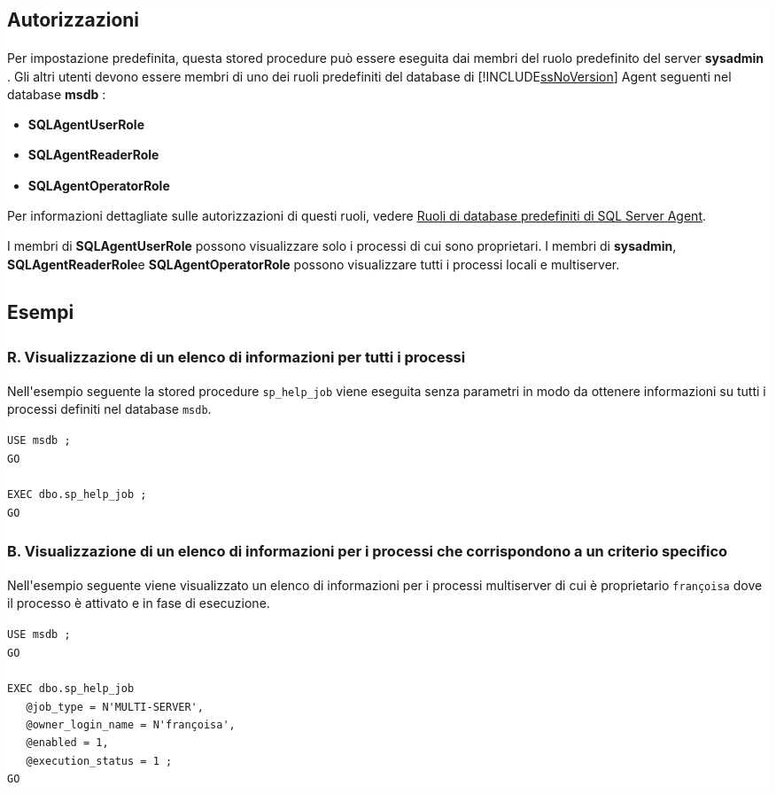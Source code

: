 ## <a name="permissions"></a>Autorizzazioni  
 Per impostazione predefinita, questa stored procedure può essere eseguita dai membri del ruolo predefinito del server **sysadmin** . Gli altri utenti devono essere membri di uno dei ruoli predefiniti del database di [!INCLUDE[ssNoVersion](../../includes/ssnoversion-md.md)] Agent seguenti nel database **msdb** :  
  
-   **SQLAgentUserRole**  
  
-   **SQLAgentReaderRole**  
  
-   **SQLAgentOperatorRole**  
  
 Per informazioni dettagliate sulle autorizzazioni di questi ruoli, vedere [Ruoli di database predefiniti di SQL Server Agent](../../ssms/agent/sql-server-agent-fixed-database-roles.md).  
  
 I membri di **SQLAgentUserRole** possono visualizzare solo i processi di cui sono proprietari. I membri di **sysadmin**, **SQLAgentReaderRole**e **SQLAgentOperatorRole** possono visualizzare tutti i processi locali e multiserver.  
  
## <a name="examples"></a>Esempi  
  
### <a name="a-list-information-for-all-jobs"></a>R. Visualizzazione di un elenco di informazioni per tutti i processi  
 Nell'esempio seguente la stored procedure `sp_help_job` viene eseguita senza parametri in modo da ottenere informazioni su tutti i processi definiti nel database `msdb`.  
  
```  
USE msdb ;  
GO  
  
EXEC dbo.sp_help_job ;  
GO  
```  
  
### <a name="b-listing-information-for-jobs-matching-a-specific-criteria"></a>B. Visualizzazione di un elenco di informazioni per i processi che corrispondono a un criterio specifico  
 Nell'esempio seguente viene visualizzato un elenco di informazioni per i processi multiserver di cui è proprietario `françoisa` dove il processo è attivato e in fase di esecuzione.  
  
```  
USE msdb ;  
GO  
  
EXEC dbo.sp_help_job   
   @job_type = N'MULTI-SERVER',  
   @owner_login_name = N'françoisa',  
   @enabled = 1,  
   @execution_status = 1 ;  
GO  
```  
  